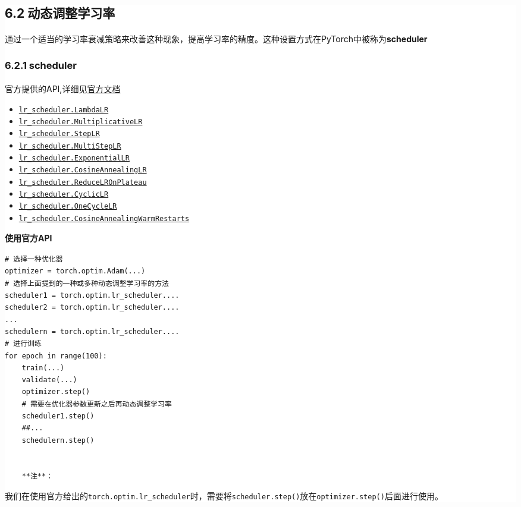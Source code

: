 ## 6.2 动态调整学习率


通过一个适当的学习率衰减策略来改善这种现象，提高学习率的精度。这种设置方式在PyTorch中被称为**scheduler**

### 6.2.1 scheduler

官方提供的API,详细见[官方文档](https://pytorch.org/docs/stable/optim.html)

+ [`lr_scheduler.LambdaLR`](https://pytorch.org/docs/stable/generated/torch.optim.lr_scheduler.LambdaLR.html#torch.optim.lr_scheduler.LambdaLR)
+ [`lr_scheduler.MultiplicativeLR`](https://pytorch.org/docs/stable/generated/torch.optim.lr_scheduler.MultiplicativeLR.html#torch.optim.lr_scheduler.MultiplicativeLR)
+ [`lr_scheduler.StepLR`](https://pytorch.org/docs/stable/generated/torch.optim.lr_scheduler.StepLR.html#torch.optim.lr_scheduler.StepLR)
+ [`lr_scheduler.MultiStepLR`](https://pytorch.org/docs/stable/generated/torch.optim.lr_scheduler.MultiStepLR.html#torch.optim.lr_scheduler.MultiStepLR)
+ [`lr_scheduler.ExponentialLR`](https://pytorch.org/docs/stable/generated/torch.optim.lr_scheduler.ExponentialLR.html#torch.optim.lr_scheduler.ExponentialLR)
+ [`lr_scheduler.CosineAnnealingLR`](https://pytorch.org/docs/stable/generated/torch.optim.lr_scheduler.CosineAnnealingLR.html#torch.optim.lr_scheduler.CosineAnnealingLR)
+ [`lr_scheduler.ReduceLROnPlateau`](https://pytorch.org/docs/stable/generated/torch.optim.lr_scheduler.ReduceLROnPlateau.html#torch.optim.lr_scheduler.ReduceLROnPlateau)
+ [`lr_scheduler.CyclicLR`](https://pytorch.org/docs/stable/generated/torch.optim.lr_scheduler.CyclicLR.html#torch.optim.lr_scheduler.CyclicLR)
+ [`lr_scheduler.OneCycleLR`](https://pytorch.org/docs/stable/generated/torch.optim.lr_scheduler.OneCycleLR.html#torch.optim.lr_scheduler.OneCycleLR)
+ [`lr_scheduler.CosineAnnealingWarmRestarts`](https://pytorch.org/docs/stable/generated/torch.optim.lr_scheduler.CosineAnnealingWarmRestarts.html#torch.optim.lr_scheduler.CosineAnnealingWarmRestarts)


**使用官方API**

```
# 选择一种优化器
optimizer = torch.optim.Adam(...) 
# 选择上面提到的一种或多种动态调整学习率的方法
scheduler1 = torch.optim.lr_scheduler.... 
scheduler2 = torch.optim.lr_scheduler....
...
schedulern = torch.optim.lr_scheduler....
# 进行训练
for epoch in range(100):
    train(...)
    validate(...)
    optimizer.step()
    # 需要在优化器参数更新之后再动态调整学习率
	scheduler1.step() 
	##...
    schedulern.step()
    
    
    **注**：
```
我们在使用官方给出的`torch.optim.lr_scheduler`时，需要将`scheduler.step()`放在`optimizer.step()`后面进行使用。
